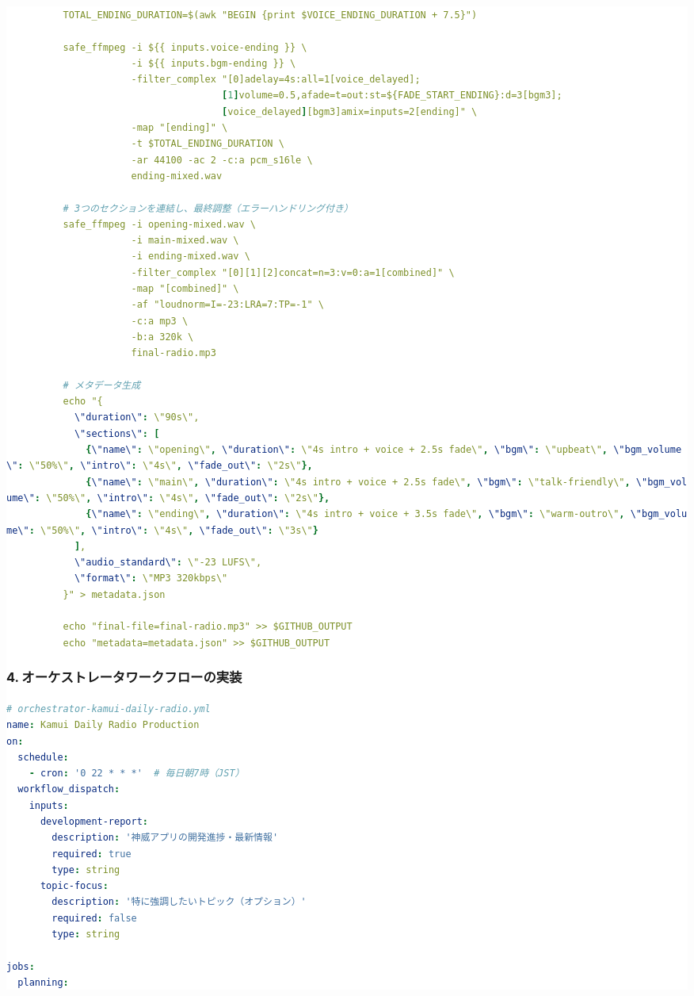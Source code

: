 ```yaml
          TOTAL_ENDING_DURATION=$(awk "BEGIN {print $VOICE_ENDING_DURATION + 7.5}")
          
          safe_ffmpeg -i ${{ inputs.voice-ending }} \
                      -i ${{ inputs.bgm-ending }} \
                      -filter_complex "[0]adelay=4s:all=1[voice_delayed];
                                      [1]volume=0.5,afade=t=out:st=${FADE_START_ENDING}:d=3[bgm3];
                                      [voice_delayed][bgm3]amix=inputs=2[ending]" \
                      -map "[ending]" \
                      -t $TOTAL_ENDING_DURATION \
                      -ar 44100 -ac 2 -c:a pcm_s16le \
                      ending-mixed.wav
          
          # 3つのセクションを連結し、最終調整（エラーハンドリング付き）
          safe_ffmpeg -i opening-mixed.wav \
                      -i main-mixed.wav \
                      -i ending-mixed.wav \
                      -filter_complex "[0][1][2]concat=n=3:v=0:a=1[combined]" \
                      -map "[combined]" \
                      -af "loudnorm=I=-23:LRA=7:TP=-1" \
                      -c:a mp3 \
                      -b:a 320k \
                      final-radio.mp3
          
          # メタデータ生成
          echo "{
            \"duration\": \"90s\",
            \"sections\": [
              {\"name\": \"opening\", \"duration\": \"4s intro + voice + 2.5s fade\", \"bgm\": \"upbeat\", \"bgm_volume\": \"50%\", \"intro\": \"4s\", \"fade_out\": \"2s\"},
              {\"name\": \"main\", \"duration\": \"4s intro + voice + 2.5s fade\", \"bgm\": \"talk-friendly\", \"bgm_volume\": \"50%\", \"intro\": \"4s\", \"fade_out\": \"2s\"},
              {\"name\": \"ending\", \"duration\": \"4s intro + voice + 3.5s fade\", \"bgm\": \"warm-outro\", \"bgm_volume\": \"50%\", \"intro\": \"4s\", \"fade_out\": \"3s\"}
            ],
            \"audio_standard\": \"-23 LUFS\",
            \"format\": \"MP3 320kbps\"
          }" > metadata.json
          
          echo "final-file=final-radio.mp3" >> $GITHUB_OUTPUT
          echo "metadata=metadata.json" >> $GITHUB_OUTPUT
```

### 4. オーケストレータワークフローの実装

```yaml
# orchestrator-kamui-daily-radio.yml
name: Kamui Daily Radio Production
on:
  schedule:
    - cron: '0 22 * * *'  # 毎日朝7時（JST）
  workflow_dispatch:
    inputs:
      development-report:
        description: '神威アプリの開発進捗・最新情報'
        required: true
        type: string
      topic-focus:
        description: '特に強調したいトピック（オプション）'
        required: false
        type: string

jobs:
  planning:
```
